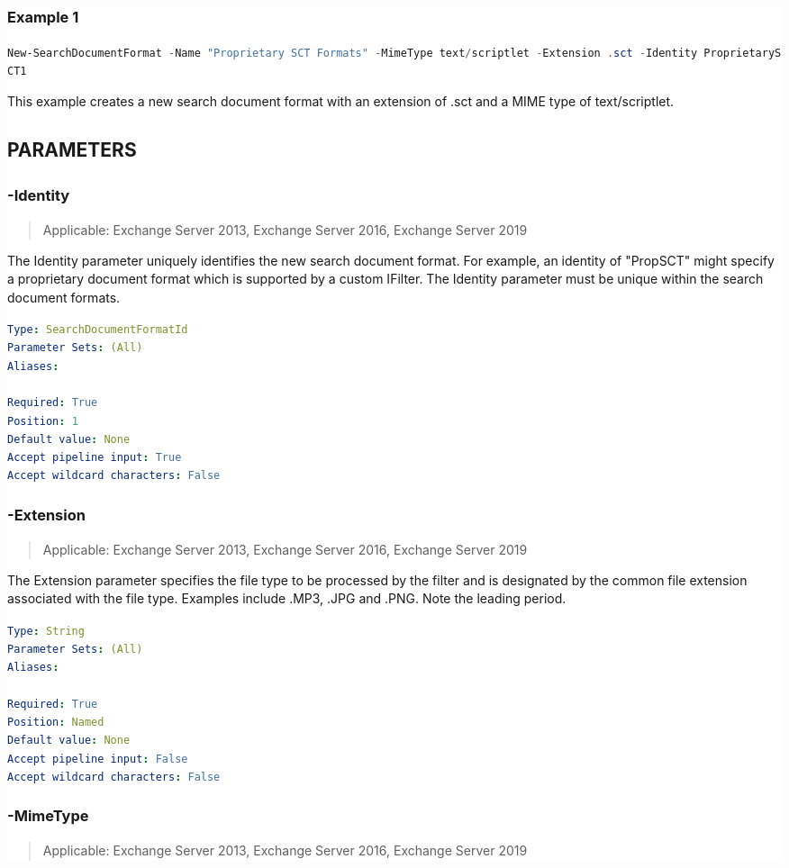 ### Example 1
```powershell
New-SearchDocumentFormat -Name "Proprietary SCT Formats" -MimeType text/scriptlet -Extension .sct -Identity ProprietarySCT1
```

This example creates a new search document format with an extension of .sct and a MIME type of text/scriptlet.

## PARAMETERS

### -Identity

> Applicable: Exchange Server 2013, Exchange Server 2016, Exchange Server 2019

The Identity parameter uniquely identifies the new search document format. For example, an identity of "PropSCT" might specify a proprietary document format which is supported by a custom IFilter. The Identity parameter must be unique within the search document formats.

```yaml
Type: SearchDocumentFormatId
Parameter Sets: (All)
Aliases:

Required: True
Position: 1
Default value: None
Accept pipeline input: True
Accept wildcard characters: False
```

### -Extension

> Applicable: Exchange Server 2013, Exchange Server 2016, Exchange Server 2019

The Extension parameter specifies the file type to be processed by the filter and is designated by the common file extension associated with the file type. Examples include .MP3, .JPG and .PNG. Note the leading period.

```yaml
Type: String
Parameter Sets: (All)
Aliases:

Required: True
Position: Named
Default value: None
Accept pipeline input: False
Accept wildcard characters: False
```

### -MimeType

> Applicable: Exchange Server 2013, Exchange Server 2016, Exchange Server 2019
